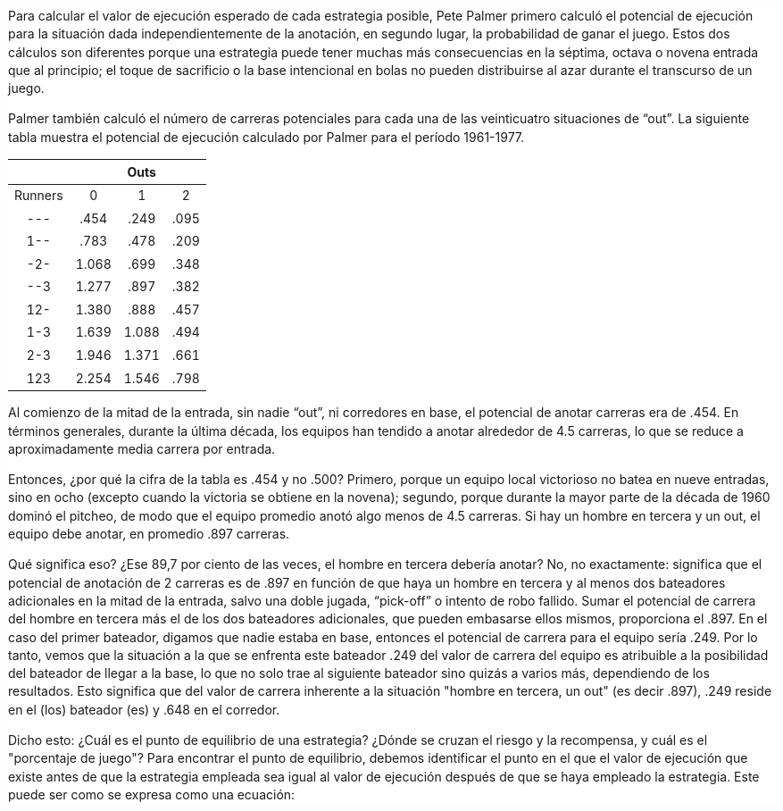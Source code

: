 Para calcular el valor de ejecución esperado de cada estrategia posible, Pete Palmer primero calculó el potencial de ejecución para la situación dada independientemente de la anotación, en segundo lugar, la probabilidad de ganar el juego.
Estos dos cálculos son diferentes porque una estrategia puede tener muchas más consecuencias en la séptima, octava o novena entrada que al principio; el toque de sacrificio o la base intencional en bolas no pueden distribuirse al azar durante el transcurso de un juego.

Palmer también calculó el número de carreras potenciales para cada una de las veinticuatro situaciones de “out”. La siguiente tabla muestra el potencial de ejecución calculado por Palmer para el período 1961-1977.

|         |       |  Outs |      |
|:-------:|:-----:|:-----:|:----:|
| Runners |   0   |   1   |   2  |
|   ---   |  .454 |  .249 | .095 |
|   1--   |  .783 |  .478 | .209 |
|   -2-   | 1.068 |  .699 | .348 |
|   --3   | 1.277 |  .897 | .382 |
|   12-   | 1.380 |  .888 | .457 |
|   1-3   | 1.639 | 1.088 | .494 |
|   2-3   | 1.946 | 1.371 | .661 |
|   123   | 2.254 | 1.546 | .798 |

Al comienzo de la mitad de la entrada, sin nadie “out”, ni corredores en base, el potencial de anotar carreras era de .454. En términos generales, durante la última década, los equipos han tendido a anotar alrededor de 4.5 carreras, lo que se reduce a aproximadamente media carrera por entrada.

Entonces, ¿por qué la cifra de la tabla es .454 y no .500? Primero, porque un equipo local victorioso no batea en nueve entradas, sino en ocho (excepto cuando la victoria se obtiene en la novena); segundo, porque durante la mayor parte de la década de 1960 dominó el pitcheo, de modo que el equipo promedio anotó algo menos de 4.5 carreras. Si hay un hombre en tercera y un out, el equipo debe anotar, en promedio .897 carreras.

Qué significa eso? ¿Ese 89,7 por ciento de las veces, el hombre en tercera debería anotar? No, no exactamente: significa que el potencial de anotación de 2 carreras es de .897 en función de que haya un hombre en tercera y al menos dos bateadores adicionales en la mitad de la entrada, salvo una doble jugada, “pick-off” o intento de robo fallido. Sumar el potencial de carrera del hombre en tercera más el de los dos bateadores adicionales, que pueden embasarse ellos mismos, proporciona el .897. En el caso del primer bateador, digamos que nadie estaba en base, entonces el potencial de carrera para el equipo sería .249. Por lo tanto, vemos que la situación a la que se enfrenta este bateador .249 del valor de carrera del equipo es atribuible a la posibilidad del bateador de llegar a la base, lo que no solo trae al siguiente bateador sino quizás a varios más, dependiendo de los resultados. Esto significa que del valor de carrera inherente a la situación "hombre en tercera, un out" (es decir .897), .249 reside en el (los) bateador (es) y .648 en el corredor.

Dicho esto: ¿Cuál es el punto de equilibrio de una estrategia? ¿Dónde se cruzan el riesgo y la recompensa, y cuál es el "porcentaje de juego"? Para encontrar el punto de equilibrio, debemos identificar el punto en el que el valor de ejecución que existe antes de que la estrategia empleada sea igual al valor de ejecución después de que se haya empleado la estrategia. Este puede ser como se expresa como una ecuación:
